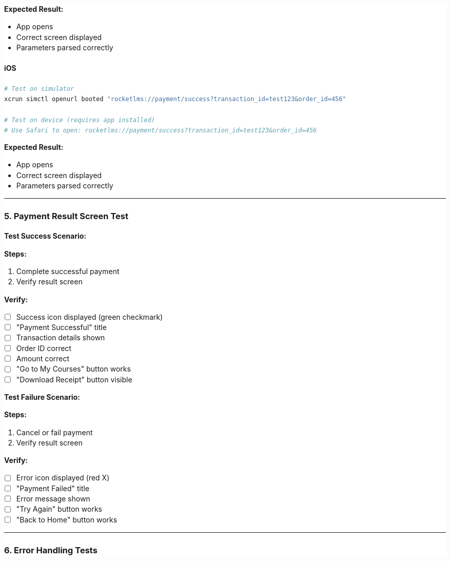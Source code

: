 **Expected Result:**
- App opens
- Correct screen displayed
- Parameters parsed correctly

#### iOS

```bash
# Test on simulator
xcrun simctl openurl booted "rocketlms://payment/success?transaction_id=test123&order_id=456"

# Test on device (requires app installed)
# Use Safari to open: rocketlms://payment/success?transaction_id=test123&order_id=456
```

**Expected Result:**
- App opens
- Correct screen displayed
- Parameters parsed correctly

---

### 5. Payment Result Screen Test

**Test Success Scenario:**

**Steps:**
1. Complete successful payment
2. Verify result screen

**Verify:**
- [ ] Success icon displayed (green checkmark)
- [ ] "Payment Successful" title
- [ ] Transaction details shown
- [ ] Order ID correct
- [ ] Amount correct
- [ ] "Go to My Courses" button works
- [ ] "Download Receipt" button visible

**Test Failure Scenario:**

**Steps:**
1. Cancel or fail payment
2. Verify result screen

**Verify:**
- [ ] Error icon displayed (red X)
- [ ] "Payment Failed" title
- [ ] Error message shown
- [ ] "Try Again" button works
- [ ] "Back to Home" button works

---

### 6. Error Handling Tests
